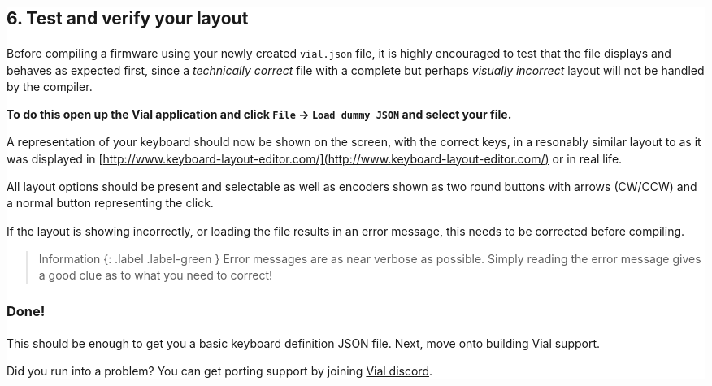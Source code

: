 ## 6. Test and verify your layout

Before compiling a firmware using your newly created `vial.json` file, it is highly encouraged to test that the file displays and behaves as expected first, since a *technically correct* file with a complete but perhaps _visually incorrect_ layout will not be handled by the compiler.

**To do this open up the Vial application and click `File` -> `Load dummy JSON` and select your file.**

A representation of your keyboard should now be shown on the screen, with the correct keys, in a resonably similar layout to as it was displayed in [http://www.keyboard-layout-editor.com/](http://www.keyboard-layout-editor.com/) or in real life. 

All layout options should be present and selectable as well as encoders shown as two round buttons with arrows (CW/CCW) and a normal button representing the click. 

If the layout is showing incorrectly, or loading the file results in an error message, this needs to be corrected before compiling. 

> Information 
> {: .label .label-green } 
> Error messages are as near verbose as possible. Simply reading the error message gives a good clue as to what you need to correct!

### Done!

This should be enough to get you a basic keyboard definition JSON file. Next, move onto [building Vial support](/porting-to-vial.md).

Did you run into a problem? You can get porting support by joining [Vial discord](https://discord.gg/zNKEUXTKwF).

